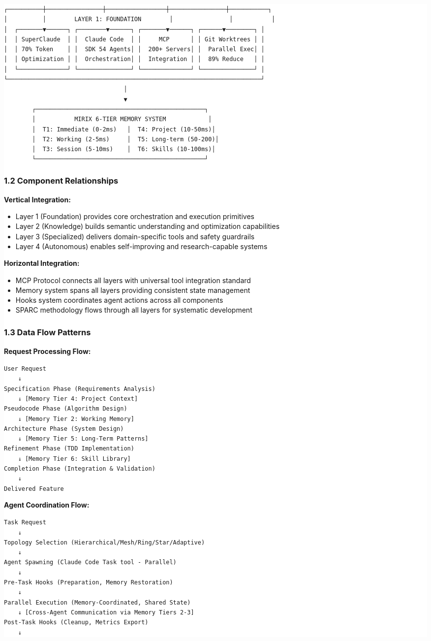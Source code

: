 ```
┌──────────┼────────────────┼─────────────────┼────────────────┼───────────┐
│          │        LAYER 1: FOUNDATION        │                │           │
│  ┌───────▼──────┐ ┌────────▼──────┐ ┌───────▼──────┐ ┌──────▼────────┐ │
│  │ SuperClaude  │ │  Claude Code  │ │     MCP      │ │ Git Worktrees │ │
│  │ 70% Token    │ │  SDK 54 Agents│ │  200+ Servers│ │  Parallel Exec│ │
│  │ Optimization │ │  Orchestration│ │  Integration │ │  89% Reduce   │ │
│  └──────────────┘ └───────────────┘ └──────────────┘ └───────────────┘ │
└────────────────────────────────────────────────────────────────────────┘
                                  │
                                  ▼
        ┌────────────────────────────────────────────────┐
        │           MIRIX 6-TIER MEMORY SYSTEM            │
        │  T1: Immediate (0-2ms)   │  T4: Project (10-50ms)│
        │  T2: Working (2-5ms)     │  T5: Long-term (50-200)│
        │  T3: Session (5-10ms)    │  T6: Skills (10-100ms)│
        └────────────────────────────────────────────────┘
```

### 1.2 Component Relationships

**Vertical Integration:**
- Layer 1 (Foundation) provides core orchestration and execution primitives
- Layer 2 (Knowledge) builds semantic understanding and optimization capabilities
- Layer 3 (Specialized) delivers domain-specific tools and safety guardrails
- Layer 4 (Autonomous) enables self-improving and research-capable systems

**Horizontal Integration:**
- MCP Protocol connects all layers with universal tool integration standard
- Memory system spans all layers providing consistent state management
- Hooks system coordinates agent actions across all components
- SPARC methodology flows through all layers for systematic development

### 1.3 Data Flow Patterns

**Request Processing Flow:**
```
User Request
    ↓
Specification Phase (Requirements Analysis)
    ↓ [Memory Tier 4: Project Context]
Pseudocode Phase (Algorithm Design)
    ↓ [Memory Tier 2: Working Memory]
Architecture Phase (System Design)
    ↓ [Memory Tier 5: Long-Term Patterns]
Refinement Phase (TDD Implementation)
    ↓ [Memory Tier 6: Skill Library]
Completion Phase (Integration & Validation)
    ↓
Delivered Feature
```

**Agent Coordination Flow:**
```
Task Request
    ↓
Topology Selection (Hierarchical/Mesh/Ring/Star/Adaptive)
    ↓
Agent Spawning (Claude Code Task tool - Parallel)
    ↓
Pre-Task Hooks (Preparation, Memory Restoration)
    ↓
Parallel Execution (Memory-Coordinated, Shared State)
    ↓ [Cross-Agent Communication via Memory Tiers 2-3]
Post-Task Hooks (Cleanup, Metrics Export)
    ↓
```